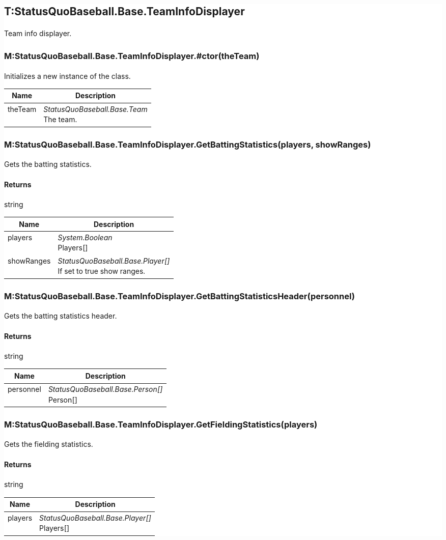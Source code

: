 ## T:StatusQuoBaseball.Base.TeamInfoDisplayer

Team info displayer.


### M:StatusQuoBaseball.Base.TeamInfoDisplayer.#ctor(theTeam)

Initializes a new instance of the class.

| Name | Description |
| ---- | ----------- |
| theTeam | *StatusQuoBaseball.Base.Team*<br>The team. |

### M:StatusQuoBaseball.Base.TeamInfoDisplayer.GetBattingStatistics(players, showRanges)

Gets the batting statistics.


#### Returns

string

| Name | Description |
| ---- | ----------- |
| players | *System.Boolean*<br>Players[] |
| showRanges | *StatusQuoBaseball.Base.Player[]*<br>If set to true show ranges. |

### M:StatusQuoBaseball.Base.TeamInfoDisplayer.GetBattingStatisticsHeader(personnel)

Gets the batting statistics header.


#### Returns

string

| Name | Description |
| ---- | ----------- |
| personnel | *StatusQuoBaseball.Base.Person[]*<br>Person[] |

### M:StatusQuoBaseball.Base.TeamInfoDisplayer.GetFieldingStatistics(players)

Gets the fielding statistics.


#### Returns

string

| Name | Description |
| ---- | ----------- |
| players | *StatusQuoBaseball.Base.Player[]*<br>Players[] |
